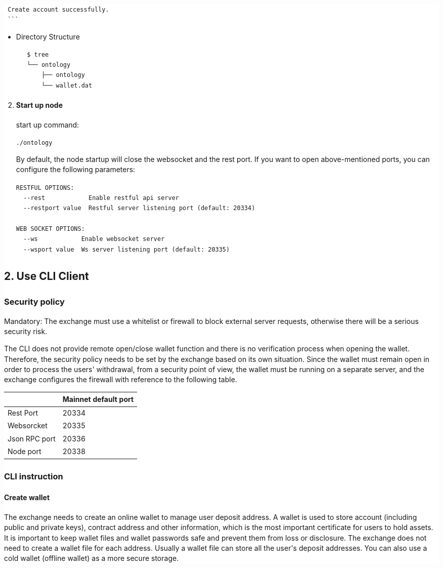      Create account successfully.
     ```

     

   - Directory Structure

     ```
        $ tree
        └── ontology
            ├── ontology
            └── wallet.dat
     ```


2. #### Start up node

   start up command:

   ```./ontology ```

   By default, the node startup will close the websocket and the rest port. If you want to open above-mentioned ports, you can configure the following parameters:

   ```
   RESTFUL OPTIONS:
     --rest            Enable restful api server
     --restport value  Restful server listening port (default: 20334)
     
   WEB SOCKET OPTIONS:
     --ws            Enable websocket server
     --wsport value  Ws server listening port (default: 20335)
   ```

   

## 2. Use CLI Client

### Security policy

Mandatory: The exchange must use a whitelist or firewall to block external server requests, otherwise there will be a serious security risk.

The CLI does not provide remote open/close wallet function and there is no verification process when opening the wallet. Therefore, the security policy needs to be set by the exchange based on its own situation. Since the wallet must remain open in order to process the users' withdrawal, from a security point of view, the wallet must be running on a separate server, and the exchange configures the firewall with reference to the following table.

|               | Mainnet default port |
| ------------- | -------------------- |
| Rest Port     | 20334                |
| Websorcket    | 20335                |
| Json RPC port | 20336                |
| Node port     | 20338                |

### CLI instruction

#### Create wallet

The exchange needs to create an online wallet to manage user deposit address. A wallet is used to store account (including public and private keys), contract address and other information, which is the most important certificate for users to hold assets. It is important to keep wallet files and wallet passwords safe and prevent them from loss or disclosure. The exchange does not need to create a wallet file for each address. Usually a wallet file can store all the user's deposit addresses. You can also use a cold wallet (offline wallet) as a more secure storage.

```